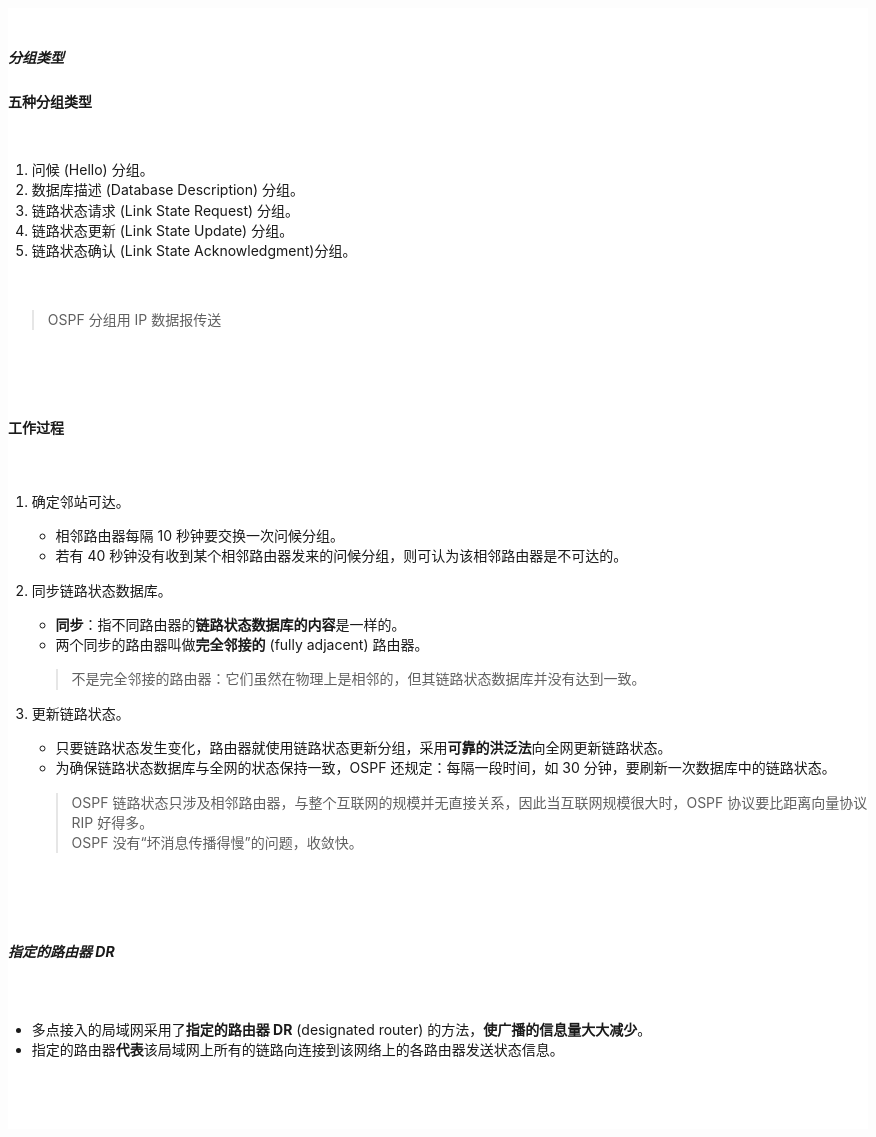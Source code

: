 ‍

##### **分组类型**

**五种分组类型**

‍

1. 问候 (Hello) 分组。
2. 数据库描述 (Database Description) 分组。
3. 链路状态请求 (Link State Request) 分组。
4. 链路状态更新 (Link State Update) 分组。
5. 链路状态确认 (Link State Acknowledgment)分组。

‍

> OSPF 分组用 IP 数据报传送

‍

‍

#### 工作过程

‍

1. 确定邻站可达。

    * 相邻路由器每隔 10 秒钟要交换一次问候分组。
    * 若有 40 秒钟没有收到某个相邻路由器发来的问候分组，则可认为该相邻路由器是不可达的。
2. 同步链路状态数据库。

    * **同步**：指不同路由器的**链路状态数据库的内容**是一样的。
    * 两个同步的路由器叫做**完全邻接的** (fully adjacent) 路由器。

    > 不是完全邻接的路由器：它们虽然在物理上是相邻的，但其链路状态数据库并没有达到一致。
    >
3. 更新链路状态。

    * 只要链路状态发生变化，路由器就使用链路状态更新分组，采用**可靠的洪泛法**向全网更新链路状态。​​
    * 为确保链路状态数据库与全网的状态保持一致，OSPF 还规定：每隔一段时间，如 30 分钟，要刷新一次数据库中的链路状态。

    > OSPF 链路状态只涉及相邻路由器，与整个互联网的规模并无直接关系，因此当互联网规模很大时，OSPF 协议要比距离向量协议 RIP 好得多。  
    > OSPF 没有“坏消息传播得慢”的问题，收敛快。
    >

‍

‍

##### 指定的路由器 DR

‍

- 多点接入的局域网采用了**指定的路由器 DR** (designated router) 的方法，**使广播的信息量大大减少**。
- 指定的路由器**代表**该局域网上所有的链路向连接到该网络上的各路由器发送状态信息。

‍

‍
